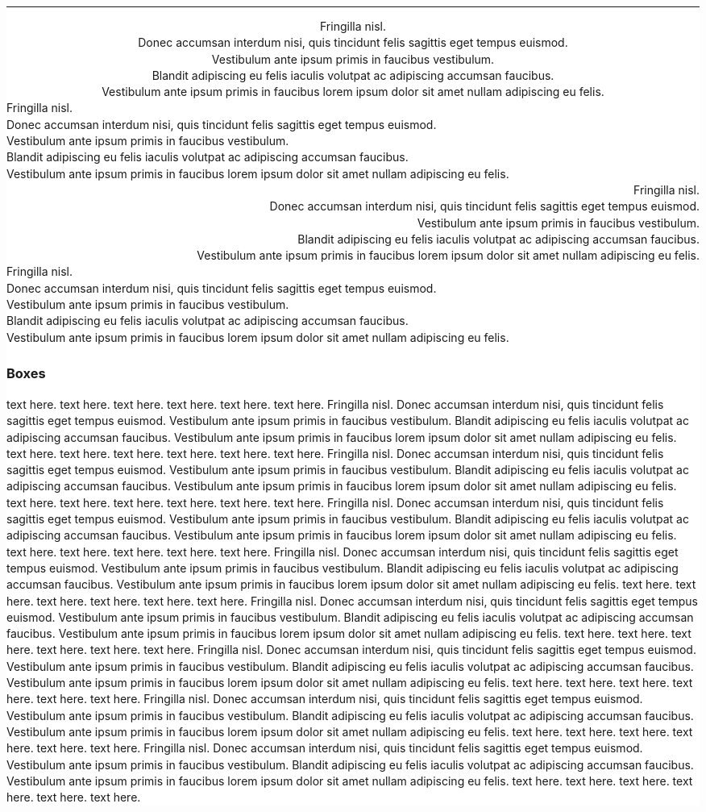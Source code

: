 <hr/>


<center>Fringilla nisl. <br> Donec accumsan interdum nisi, quis tincidunt felis sagittis eget tempus euismod. <br> Vestibulum ante ipsum primis in faucibus vestibulum. <br> Blandit adipiscing eu felis iaculis volutpat ac adipiscing accumsan faucibus. <br> Vestibulum ante ipsum primis in faucibus lorem ipsum dolor sit amet nullam adipiscing eu felis.</center>
<div style="text-align: left">Fringilla nisl. <br> Donec accumsan interdum nisi, quis tincidunt felis sagittis eget tempus euismod. <br> Vestibulum ante ipsum primis in faucibus vestibulum. <br> Blandit adipiscing eu felis iaculis volutpat ac adipiscing accumsan faucibus. <br> Vestibulum ante ipsum primis in faucibus lorem ipsum dolor sit amet nullam adipiscing eu felis.</div> 
<div style="text-align: right">Fringilla nisl. <br> Donec accumsan interdum nisi, quis tincidunt felis sagittis eget tempus euismod. <br> Vestibulum ante ipsum primis in faucibus vestibulum. <br> Blandit adipiscing eu felis iaculis volutpat ac adipiscing accumsan faucibus. <br> Vestibulum ante ipsum primis in faucibus lorem ipsum dolor sit amet nullam adipiscing eu felis. </div>
<div style="text-align: justify">Fringilla nisl. <br> Donec accumsan interdum nisi, quis tincidunt felis sagittis eget tempus euismod. <br> Vestibulum ante ipsum primis in faucibus vestibulum. <br> Blandit adipiscing eu felis iaculis volutpat ac adipiscing accumsan faucibus. <br> Vestibulum ante ipsum primis in faucibus lorem ipsum dolor sit amet nullam adipiscing eu felis. </div>

<h3>Boxes</h3>

text here. text here. text here. text here. text here. text here. 
<redbox>Fringilla nisl. Donec accumsan interdum nisi, quis tincidunt felis sagittis eget tempus euismod. Vestibulum ante ipsum primis in faucibus vestibulum. Blandit adipiscing eu felis iaculis volutpat ac adipiscing accumsan faucibus. Vestibulum ante ipsum primis in faucibus lorem ipsum dolor sit amet nullam adipiscing eu felis.</redbox>
text here. text here. text here. text here. text here. text here. 
<orangebox>Fringilla nisl. Donec accumsan interdum nisi, quis tincidunt felis sagittis eget tempus euismod. Vestibulum ante ipsum primis in faucibus vestibulum. Blandit adipiscing eu felis iaculis volutpat ac adipiscing accumsan faucibus. Vestibulum ante ipsum primis in faucibus lorem ipsum dolor sit amet nullam adipiscing eu felis.</orangebox>
text here. text here. text here. text here. text here. text here. 
<yellowbox>Fringilla nisl. Donec accumsan interdum nisi, quis tincidunt felis sagittis eget tempus euismod. Vestibulum ante ipsum primis in faucibus vestibulum. Blandit adipiscing eu felis iaculis volutpat ac adipiscing accumsan faucibus. Vestibulum ante ipsum primis in faucibus lorem ipsum dolor sit amet nullam adipiscing eu felis.</yellowbox>
text here. text here. text here. text here. text here. 
<greenbox>Fringilla nisl. Donec accumsan interdum nisi, quis tincidunt felis sagittis eget tempus euismod. Vestibulum ante ipsum primis in faucibus vestibulum. Blandit adipiscing eu felis iaculis volutpat ac adipiscing accumsan faucibus. Vestibulum ante ipsum primis in faucibus lorem ipsum dolor sit amet nullam adipiscing eu felis.</greenbox> 
text here. text here. text here. text here. text here. text here. 
<skybluebox>Fringilla nisl. Donec accumsan interdum nisi, quis tincidunt felis sagittis eget tempus euismod. Vestibulum ante ipsum primis in faucibus vestibulum. Blandit adipiscing eu felis iaculis volutpat ac adipiscing accumsan faucibus. Vestibulum ante ipsum primis in faucibus lorem ipsum dolor sit amet nullam adipiscing eu felis.</skybluebox>
text here. text here. text here. text here. text here. text here. 
<bluebox>Fringilla nisl. Donec accumsan interdum nisi, quis tincidunt felis sagittis eget tempus euismod. Vestibulum ante ipsum primis in faucibus vestibulum. Blandit adipiscing eu felis iaculis volutpat ac adipiscing accumsan faucibus. Vestibulum ante ipsum primis in faucibus lorem ipsum dolor sit amet nullam adipiscing eu felis.</bluebox>
text here. text here. text here. text here. text here. text here. 
<purplebox>Fringilla nisl. Donec accumsan interdum nisi, quis tincidunt felis sagittis eget tempus euismod. Vestibulum ante ipsum primis in faucibus vestibulum. Blandit adipiscing eu felis iaculis volutpat ac adipiscing accumsan faucibus. Vestibulum ante ipsum primis in faucibus lorem ipsum dolor sit amet nullam adipiscing eu felis.</purplebox>
text here. text here. text here. text here. text here. text here. 
<pinkbox>Fringilla nisl. Donec accumsan interdum nisi, quis tincidunt felis sagittis eget tempus euismod. Vestibulum ante ipsum primis in faucibus vestibulum. Blandit adipiscing eu felis iaculis volutpat ac adipiscing accumsan faucibus. Vestibulum ante ipsum primis in faucibus lorem ipsum dolor sit amet nullam adipiscing eu felis.</pinkbox>
text here. text here. text here. text here. text here. text here. 